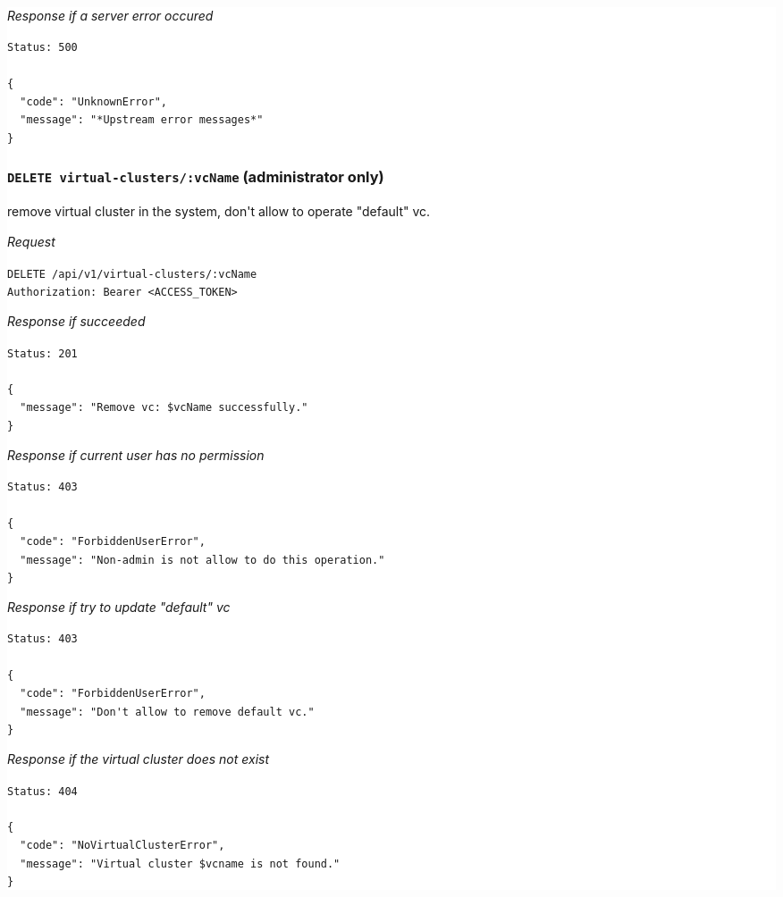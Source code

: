 *Response if a server error occured*
```
Status: 500

{
  "code": "UnknownError",
  "message": "*Upstream error messages*"
}
```

### `DELETE virtual-clusters/:vcName` (administrator only)

remove virtual cluster in the system, don't allow to operate "default" vc.

*Request*
```
DELETE /api/v1/virtual-clusters/:vcName
Authorization: Bearer <ACCESS_TOKEN>
```

*Response if succeeded*
```
Status: 201

{
  "message": "Remove vc: $vcName successfully."
}
```

*Response if current user has no permission*
```
Status: 403

{
  "code": "ForbiddenUserError",
  "message": "Non-admin is not allow to do this operation."
}
```

*Response if try to update "default" vc*
```
Status: 403

{
  "code": "ForbiddenUserError",
  "message": "Don't allow to remove default vc."
}
```

*Response if the virtual cluster does not exist*
```
Status: 404

{
  "code": "NoVirtualClusterError",
  "message": "Virtual cluster $vcname is not found."
}
```
